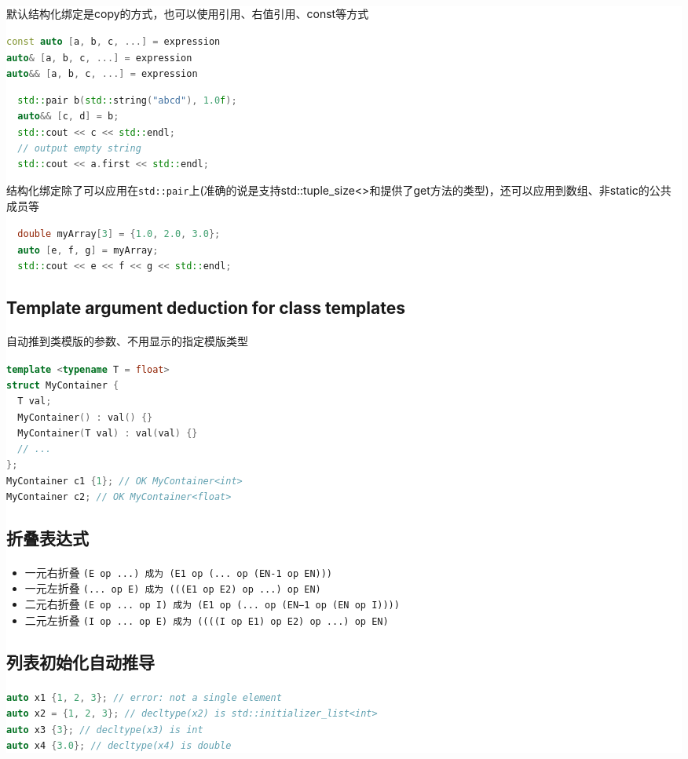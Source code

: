 默认结构化绑定是copy的方式，也可以使用引用、右值引用、const等方式

```C++
const auto [a, b, c, ...] = expression
auto& [a, b, c, ...] = expression
auto&& [a, b, c, ...] = expression
```

```C++
  std::pair b(std::string("abcd"), 1.0f);
  auto&& [c, d] = b;
  std::cout << c << std::endl;
  // output empty string
  std::cout << a.first << std::endl;
```

结构化绑定除了可以应用在`std::pair`上(准确的说是支持std::tuple_size<>和提供了get<N>方法的类型)，还可以应用到数组、非static的公共成员等

```C++
  double myArray[3] = {1.0, 2.0, 3.0};
  auto [e, f, g] = myArray;
  std::cout << e << f << g << std::endl;
```


## Template argument deduction for class templates

自动推到类模版的参数、不用显示的指定模版类型

```cpp
template <typename T = float>
struct MyContainer {
  T val;
  MyContainer() : val() {}
  MyContainer(T val) : val(val) {}
  // ...
};
MyContainer c1 {1}; // OK MyContainer<int>
MyContainer c2; // OK MyContainer<float>
```

## 折叠表达式

* 一元右折叠 `(E op ...) 成为 (E1 op (... op (EN-1 op EN)))`
* 一元左折叠 `(... op E) 成为 (((E1 op E2) op ...) op EN)`
* 二元右折叠 `(E op ... op I) 成为 (E1 op (... op (EN−1 op (EN op I))))`
* 二元左折叠 `(I op ... op E) 成为 ((((I op E1) op E2) op ...) op EN)`

## 列表初始化自动推导

```cpp
auto x1 {1, 2, 3}; // error: not a single element
auto x2 = {1, 2, 3}; // decltype(x2) is std::initializer_list<int>
auto x3 {3}; // decltype(x3) is int
auto x4 {3.0}; // decltype(x4) is double
```
